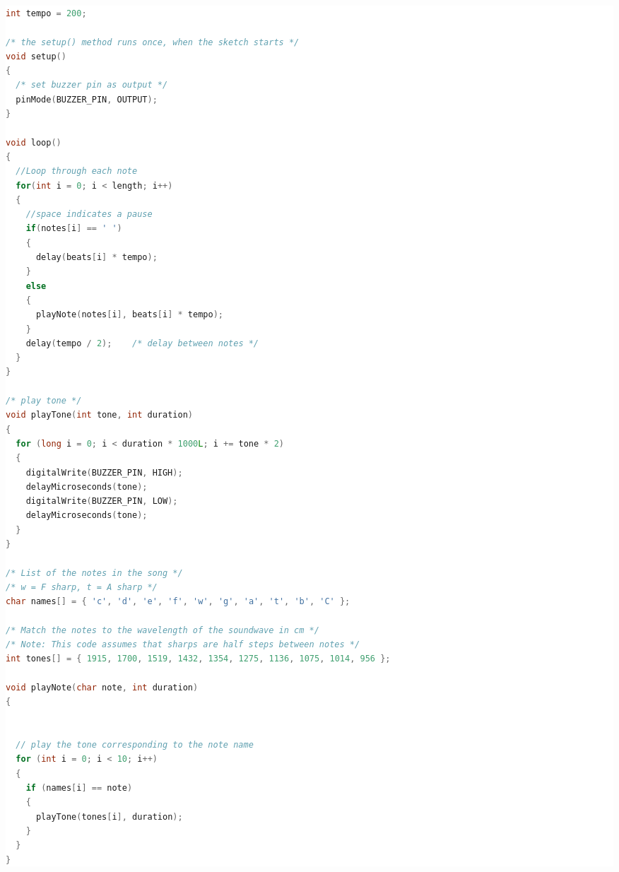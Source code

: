 ```c
int tempo = 200;

/* the setup() method runs once, when the sketch starts */
void setup()
{
  /* set buzzer pin as output */
  pinMode(BUZZER_PIN, OUTPUT);       
}

void loop()
{
  //Loop through each note
  for(int i = 0; i < length; i++) 
  {
    //space indicates a pause
    if(notes[i] == ' ') 
    {
      delay(beats[i] * tempo);
    } 
    else 
    {
      playNote(notes[i], beats[i] * tempo);
    }
    delay(tempo / 2);    /* delay between notes */
  }
}

/* play tone */
void playTone(int tone, int duration) 
{
  for (long i = 0; i < duration * 1000L; i += tone * 2) 
  {
    digitalWrite(BUZZER_PIN, HIGH);
    delayMicroseconds(tone);
    digitalWrite(BUZZER_PIN, LOW);
    delayMicroseconds(tone);
  }
}

/* List of the notes in the song */
/* w = F sharp, t = A sharp */
char names[] = { 'c', 'd', 'e', 'f', 'w', 'g', 'a', 't', 'b', 'C' };

/* Match the notes to the wavelength of the soundwave in cm */
/* Note: This code assumes that sharps are half steps between notes */
int tones[] = { 1915, 1700, 1519, 1432, 1354, 1275, 1136, 1075, 1014, 956 };

void playNote(char note, int duration) 
{
  
  
  // play the tone corresponding to the note name
  for (int i = 0; i < 10; i++) 
  {
    if (names[i] == note) 
    {
      playTone(tones[i], duration);
    }
  }
}

```
